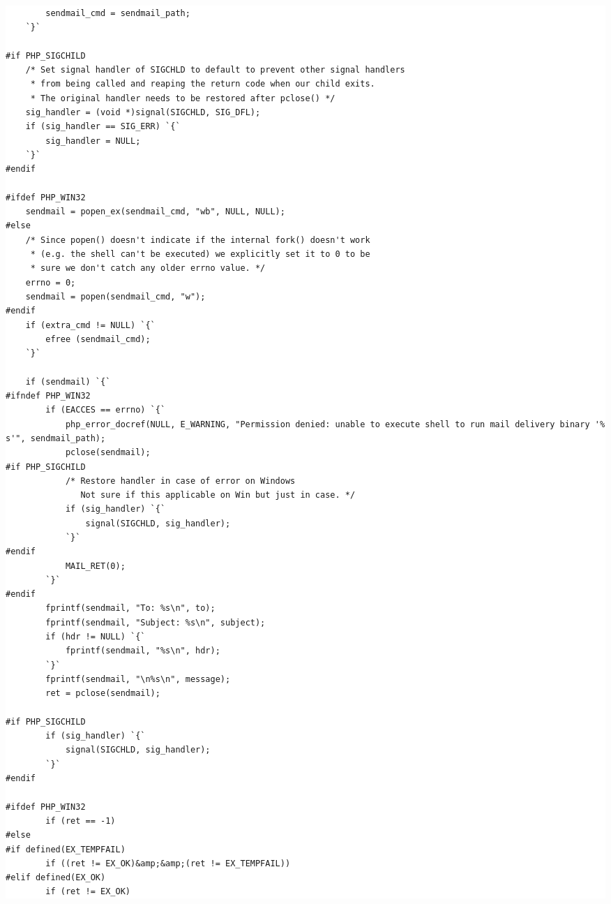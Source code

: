 ```
        sendmail_cmd = sendmail_path;
    `}`

#if PHP_SIGCHILD
    /* Set signal handler of SIGCHLD to default to prevent other signal handlers
     * from being called and reaping the return code when our child exits.
     * The original handler needs to be restored after pclose() */
    sig_handler = (void *)signal(SIGCHLD, SIG_DFL);
    if (sig_handler == SIG_ERR) `{`
        sig_handler = NULL;
    `}`
#endif

#ifdef PHP_WIN32
    sendmail = popen_ex(sendmail_cmd, "wb", NULL, NULL);
#else
    /* Since popen() doesn't indicate if the internal fork() doesn't work
     * (e.g. the shell can't be executed) we explicitly set it to 0 to be
     * sure we don't catch any older errno value. */
    errno = 0;
    sendmail = popen(sendmail_cmd, "w");
#endif
    if (extra_cmd != NULL) `{`
        efree (sendmail_cmd);
    `}`

    if (sendmail) `{`
#ifndef PHP_WIN32
        if (EACCES == errno) `{`
            php_error_docref(NULL, E_WARNING, "Permission denied: unable to execute shell to run mail delivery binary '%s'", sendmail_path);
            pclose(sendmail);
#if PHP_SIGCHILD
            /* Restore handler in case of error on Windows
               Not sure if this applicable on Win but just in case. */
            if (sig_handler) `{`
                signal(SIGCHLD, sig_handler);
            `}`
#endif
            MAIL_RET(0);
        `}`
#endif
        fprintf(sendmail, "To: %s\n", to);
        fprintf(sendmail, "Subject: %s\n", subject);
        if (hdr != NULL) `{`
            fprintf(sendmail, "%s\n", hdr);
        `}`
        fprintf(sendmail, "\n%s\n", message);
        ret = pclose(sendmail);

#if PHP_SIGCHILD
        if (sig_handler) `{`
            signal(SIGCHLD, sig_handler);
        `}`
#endif

#ifdef PHP_WIN32
        if (ret == -1)
#else
#if defined(EX_TEMPFAIL)
        if ((ret != EX_OK)&amp;&amp;(ret != EX_TEMPFAIL))
#elif defined(EX_OK)
        if (ret != EX_OK)
```